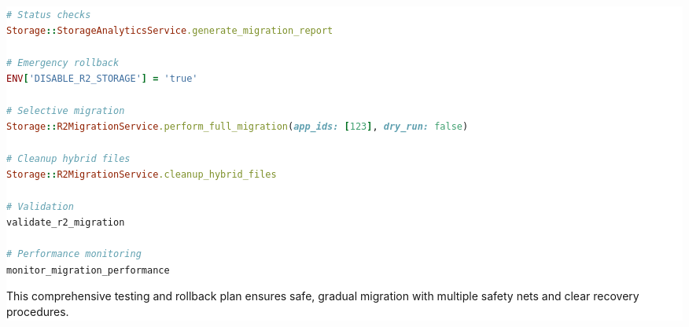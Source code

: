 ```ruby
# Status checks
Storage::StorageAnalyticsService.generate_migration_report

# Emergency rollback
ENV['DISABLE_R2_STORAGE'] = 'true'

# Selective migration
Storage::R2MigrationService.perform_full_migration(app_ids: [123], dry_run: false)

# Cleanup hybrid files
Storage::R2MigrationService.cleanup_hybrid_files

# Validation
validate_r2_migration

# Performance monitoring
monitor_migration_performance
```

This comprehensive testing and rollback plan ensures safe, gradual migration with multiple safety nets and clear recovery procedures.